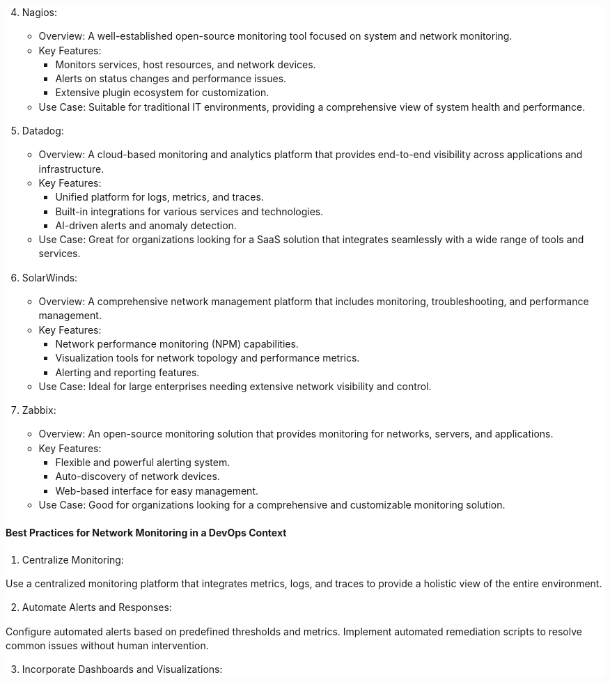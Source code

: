 4. Nagios:

    - Overview: A well-established open-source monitoring tool focused on system and network monitoring.
    - Key Features:
        - Monitors services, host resources, and network devices.
        - Alerts on status changes and performance issues.
        - Extensive plugin ecosystem for customization.
    - Use Case: Suitable for traditional IT environments, providing a comprehensive view of system health and performance.

5. Datadog:

    - Overview: A cloud-based monitoring and analytics platform that provides end-to-end visibility across applications and infrastructure.
    - Key Features:
        - Unified platform for logs, metrics, and traces.
        - Built-in integrations for various services and technologies.
        - AI-driven alerts and anomaly detection.
    - Use Case: Great for organizations looking for a SaaS solution that integrates seamlessly with a wide range of tools and services.

6. SolarWinds:

    - Overview: A comprehensive network management platform that includes monitoring, troubleshooting, and performance management.
    - Key Features:
        - Network performance monitoring (NPM) capabilities.
        - Visualization tools for network topology and performance metrics.
        - Alerting and reporting features.
    - Use Case: Ideal for large enterprises needing extensive network visibility and control.

7. Zabbix:

    - Overview: An open-source monitoring solution that provides monitoring for networks, servers, and applications.
    - Key Features:
        - Flexible and powerful alerting system.
        - Auto-discovery of network devices.
        - Web-based interface for easy management.
    - Use Case: Good for organizations looking for a comprehensive and customizable monitoring solution.

#### Best Practices for Network Monitoring in a DevOps Context
1. Centralize Monitoring:

Use a centralized monitoring platform that integrates metrics, logs, and traces to provide a holistic view of the entire environment.

2. Automate Alerts and Responses:

Configure automated alerts based on predefined thresholds and metrics. Implement automated remediation scripts to resolve common issues without human intervention.

3. Incorporate Dashboards and Visualizations:
